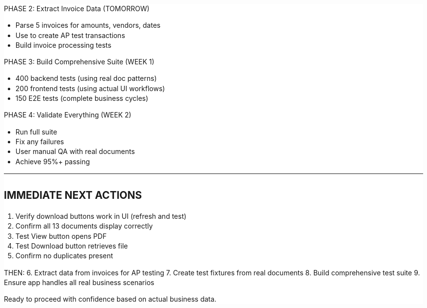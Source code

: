 PHASE 2: Extract Invoice Data (TOMORROW)
- Parse 5 invoices for amounts, vendors, dates
- Use to create AP test transactions
- Build invoice processing tests

PHASE 3: Build Comprehensive Suite (WEEK 1)
- 400 backend tests (using real doc patterns)
- 200 frontend tests (using actual UI workflows)
- 150 E2E tests (complete business cycles)

PHASE 4: Validate Everything (WEEK 2)
- Run full suite
- Fix any failures
- User manual QA with real documents
- Achieve 95%+ passing

---

## IMMEDIATE NEXT ACTIONS

1. Verify download buttons work in UI (refresh and test)
2. Confirm all 13 documents display correctly
3. Test View button opens PDF
4. Test Download button retrieves file
5. Confirm no duplicates present

THEN:
6. Extract data from invoices for AP testing
7. Create test fixtures from real documents
8. Build comprehensive test suite
9. Ensure app handles all real business scenarios

Ready to proceed with confidence based on actual business data.








